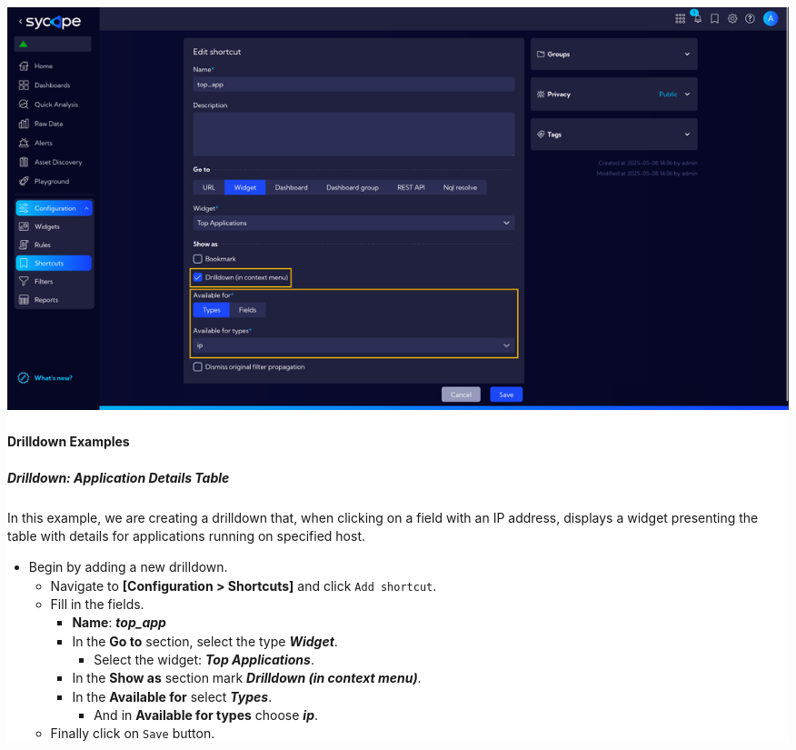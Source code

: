 ![Selecting Drilldown](assets/selecting-drilldown.png)

#### Drilldown Examples

##### Drilldown: Application Details Table

In this example, we are creating a drilldown that, when clicking on a field with an IP address, displays a widget presenting the table with details for applications running on specified host.

- Begin by adding a new drilldown.
  - Navigate to **[Configuration > Shortcuts]** and click `Add shortcut`.
  - Fill in the fields.
    - **Name**: ***top_app***
    - In the **Go to** section, select the type ***Widget***.
      - Select the widget: ***Top Applications***.
    - In the **Show as** section mark ***Drilldown (in context menu)***.
    - In the **Available for** select ***Types***.
      - And in **Available for types** choose ***ip***.
  - Finally click on `Save` button.
